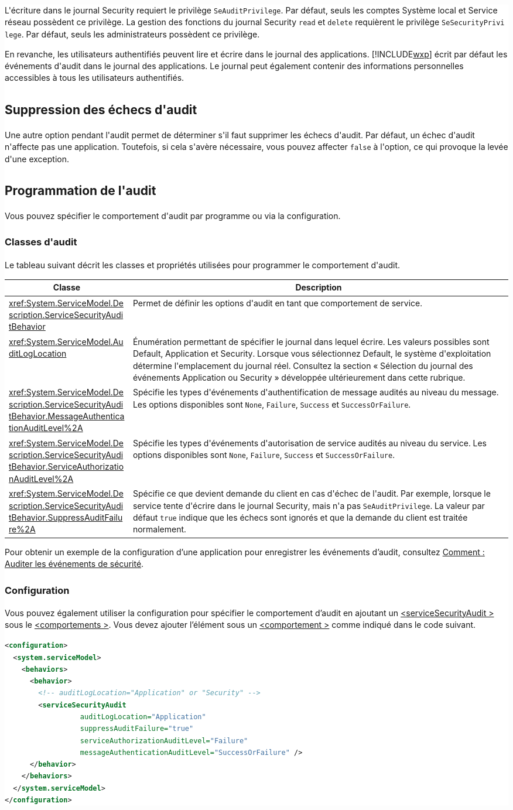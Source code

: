  L'écriture dans le journal Security requiert le privilège `SeAuditPrivilege`. Par défaut, seuls les comptes Système local et Service réseau possèdent ce privilège. La gestion des fonctions du journal Security `read` et `delete` requièrent le privilège `SeSecurityPrivilege`. Par défaut, seuls les administrateurs possèdent ce privilège.  
  
 En revanche, les utilisateurs authentifiés peuvent lire et écrire dans le journal des applications. [!INCLUDE[wxp](../../../../includes/wxp-md.md)] écrit par défaut les événements d'audit dans le journal des applications. Le journal peut également contenir des informations personnelles accessibles à tous les utilisateurs authentifiés.  
  
## <a name="suppressing-audit-failures"></a>Suppression des échecs d'audit  
 Une autre option pendant l'audit permet de déterminer s'il faut supprimer les échecs d'audit. Par défaut, un échec d'audit n'affecte pas une application. Toutefois, si cela s'avère nécessaire, vous pouvez affecter `false` à l'option, ce qui provoque la levée d'une exception.  
  
## <a name="programming-auditing"></a>Programmation de l'audit  
 Vous pouvez spécifier le comportement d'audit par programme ou via la configuration.  
  
### <a name="auditing-classes"></a>Classes d'audit  
 Le tableau suivant décrit les classes et propriétés utilisées pour programmer le comportement d'audit.  
  
|Classe|Description|  
|-----------|-----------------|  
|<xref:System.ServiceModel.Description.ServiceSecurityAuditBehavior>|Permet de définir les options d'audit en tant que comportement de service.|  
|<xref:System.ServiceModel.AuditLogLocation>|Énumération permettant de spécifier le journal dans lequel écrire. Les valeurs possibles sont Default, Application et Security. Lorsque vous sélectionnez Default, le système d'exploitation détermine l'emplacement du journal réel. Consultez la section « Sélection du journal des événements Application ou Security » développée ultérieurement dans cette rubrique.|  
|<xref:System.ServiceModel.Description.ServiceSecurityAuditBehavior.MessageAuthenticationAuditLevel%2A>|Spécifie les types d'événements d'authentification de message audités au niveau du message. Les options disponibles sont `None`, `Failure`, `Success` et `SuccessOrFailure`.|  
|<xref:System.ServiceModel.Description.ServiceSecurityAuditBehavior.ServiceAuthorizationAuditLevel%2A>|Spécifie les types d'événements d'autorisation de service audités au niveau du service. Les options disponibles sont `None`, `Failure`, `Success` et `SuccessOrFailure`.|  
|<xref:System.ServiceModel.Description.ServiceSecurityAuditBehavior.SuppressAuditFailure%2A>|Spécifie ce que devient demande du client en cas d'échec de l'audit. Par exemple, lorsque le service tente d'écrire dans le journal Security, mais n'a pas `SeAuditPrivilege`. La valeur par défaut `true` indique que les échecs sont ignorés et que la demande du client est traitée normalement.|  
  
 Pour obtenir un exemple de la configuration d’une application pour enregistrer les événements d’audit, consultez [Comment : Auditer les événements de sécurité](../../../../docs/framework/wcf/feature-details/how-to-audit-wcf-security-events.md).  
  
### <a name="configuration"></a>Configuration  
 Vous pouvez également utiliser la configuration pour spécifier le comportement d’audit en ajoutant un [ \<serviceSecurityAudit >](../../../../docs/framework/configure-apps/file-schema/wcf/servicesecurityaudit.md) sous le [ \<comportements >](../../../../docs/framework/configure-apps/file-schema/wcf/behaviors.md). Vous devez ajouter l’élément sous un [ \<comportement >](../../../../docs/framework/configure-apps/file-schema/wcf/behavior-of-endpointbehaviors.md) comme indiqué dans le code suivant.  
  
```xml  
<configuration>  
  <system.serviceModel>  
    <behaviors>  
      <behavior>  
        <!-- auditLogLocation="Application" or "Security" -->  
        <serviceSecurityAudit  
                  auditLogLocation="Application"  
                  suppressAuditFailure="true"  
                  serviceAuthorizationAuditLevel="Failure"  
                  messageAuthenticationAuditLevel="SuccessOrFailure" />   
      </behavior>  
    </behaviors>  
  </system.serviceModel>  
</configuration>  
```  
  